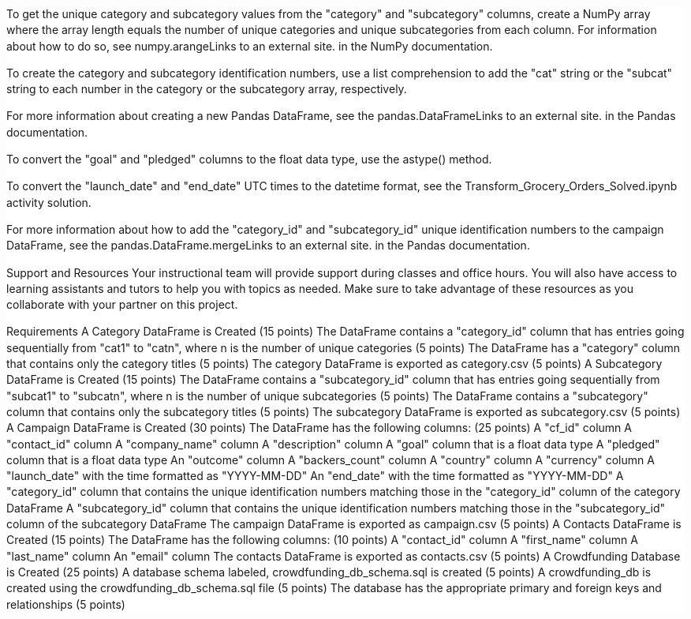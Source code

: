 To get the unique category and subcategory values from the "category" and "subcategory" columns, create a NumPy array where the array length equals the number of unique categories and unique subcategories from each column. For information about how to do so, see numpy.arangeLinks to an external site. in the NumPy documentation.

To create the category and subcategory identification numbers, use a list comprehension to add the "cat" string or the "subcat" string to each number in the category or the subcategory array, respectively.

For more information about creating a new Pandas DataFrame, see the pandas.DataFrameLinks to an external site. in the Pandas documentation.

To convert the "goal" and "pledged" columns to the float data type, use the astype() method.

To convert the "launch_date" and "end_date" UTC times to the datetime format, see the Transform_Grocery_Orders_Solved.ipynb activity solution.

For more information about how to add the "category_id" and "subcategory_id" unique identification numbers to the campaign DataFrame, see the pandas.DataFrame.mergeLinks to an external site. in the Pandas documentation.

Support and Resources
Your instructional team will provide support during classes and office hours. You will also have access to learning assistants and tutors to help you with topics as needed. Make sure to take advantage of these resources as you collaborate with your partner on this project.

Requirements
A Category DataFrame is Created (15 points)
The DataFrame contains a "category_id" column that has entries going sequentially from "cat1" to "catn", where n is the number of unique categories (5 points)
The DataFrame has a "category" column that contains only the category titles (5 points)
The category DataFrame is exported as category.csv (5 points)
A Subcategory DataFrame is Created (15 points)
The DataFrame contains a "subcategory_id" column that has entries going sequentially from "subcat1" to "subcatn", where n is the number of unique subcategories (5 points)
The DataFrame contains a "subcategory" column that contains only the subcategory titles (5 points)
The subcategory DataFrame is exported as subcategory.csv (5 points)
A Campaign DataFrame is Created (30 points)
The DataFrame has the following columns: (25 points)
A "cf_id" column
A "contact_id" column
A "company_name" column
A "description" column
A "goal" column that is a float data type
A "pledged" column that is a float data type
An "outcome" column
A "backers_count" column
A "country" column
A "currency" column
A "launch_date" with the time formatted as "YYYY-MM-DD"
An "end_date" with the time formatted as "YYYY-MM-DD"
A "category_id" column that contains the unique identification numbers matching those in the "category_id" column of the category DataFrame
A "subcategory_id" column that contains the unique identification numbers matching those in the "subcategory_id" column of the subcategory DataFrame
The campaign DataFrame is exported as campaign.csv (5 points)
A Contacts DataFrame is Created (15 points)
The DataFrame has the following columns: (10 points)
A "contact_id" column
A "first_name" column
A "last_name" column
An "email" column
The contacts DataFrame is exported as contacts.csv (5 points)
A Crowdfunding Database is Created (25 points)
A database schema labeled, crowdfunding_db_schema.sql is created (5 points)
A crowdfunding_db is created using the crowdfunding_db_schema.sql file (5 points)
The database has the appropriate primary and foreign keys and relationships (5 points)